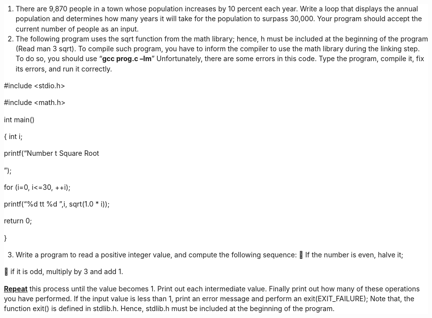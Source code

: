 <ol>

 <li>There are 9,870 people in a town whose population increases by 10 percent each year. Write a loop that displays the annual population and determines how many years it will take for the population to surpass 30,000. Your program should accept the current number of people as an input.</li>

 <li>The following program uses the sqrt function from the math library; hence, h must be included at the beginning of the program (Read man 3 sqrt). To compile such program, you have to inform the compiler to use the math library during the linking step. To do so, you should use “<strong>gcc prog.c –lm</strong>” Unfortunately, there are some errors in this code. Type the program, compile it, fix its errors, and run it correctly.</li>

</ol>

#include &lt;stdio.h&gt;

#include &lt;math.h&gt;




int main()

{   int i;

printf(“Number t Square Root

”);




for (i=0, i&lt;=30, ++i);

printf(“%d tt %d 
”,i, sqrt(1.0 * i));




return 0;

}

<ol start="3">

 <li>Write a program to read a positive integer value, and compute the following sequence:        If the number is even, halve it;</li>

</ol>

    if it is odd, multiply by 3 and add 1.

<strong><u>Repeat</u></strong> this process until the value becomes 1. Print out each intermediate value. Finally print out how many of these operations you have performed. If the input value is less than 1, print an error message and perform an exit(EXIT_FAILURE); Note that, the function exit() is defined in stdlib.h. Hence, stdlib.h must be included at the beginning of the program.